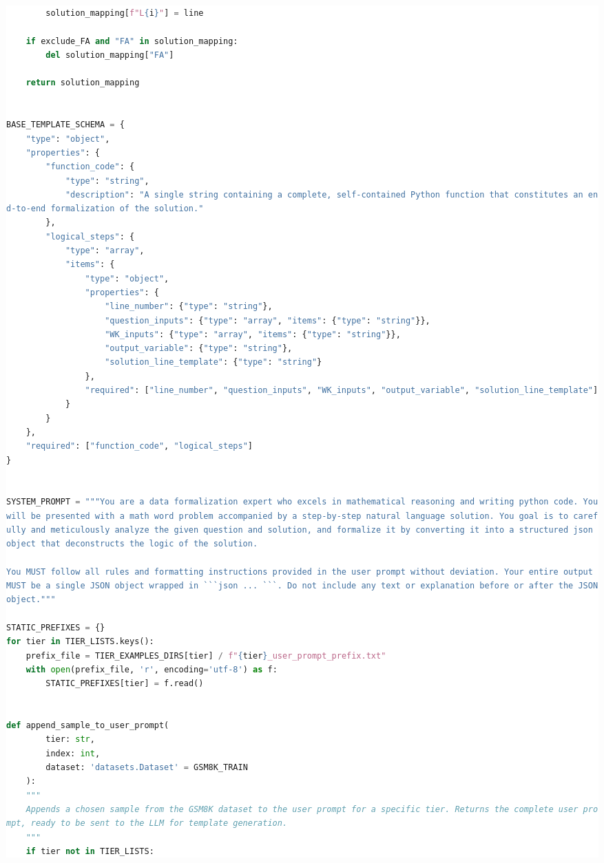 ```python
        solution_mapping[f"L{i}"] = line

    if exclude_FA and "FA" in solution_mapping:
        del solution_mapping["FA"]

    return solution_mapping


BASE_TEMPLATE_SCHEMA = {
    "type": "object",
    "properties": {
        "function_code": {
            "type": "string",
            "description": "A single string containing a complete, self-contained Python function that constitutes an end-to-end formalization of the solution."
        },
        "logical_steps": {
            "type": "array",
            "items": {
                "type": "object",
                "properties": {
                    "line_number": {"type": "string"},
                    "question_inputs": {"type": "array", "items": {"type": "string"}},
                    "WK_inputs": {"type": "array", "items": {"type": "string"}},
                    "output_variable": {"type": "string"},
                    "solution_line_template": {"type": "string"}
                },
                "required": ["line_number", "question_inputs", "WK_inputs", "output_variable", "solution_line_template"]
            }
        }
    },
    "required": ["function_code", "logical_steps"]
}


SYSTEM_PROMPT = """You are a data formalization expert who excels in mathematical reasoning and writing python code. You will be presented with a math word problem accompanied by a step-by-step natural language solution. You goal is to carefully and meticulously analyze the given question and solution, and formalize it by converting it into a structured json object that deconstructs the logic of the solution.

You MUST follow all rules and formatting instructions provided in the user prompt without deviation. Your entire output MUST be a single JSON object wrapped in ```json ... ```. Do not include any text or explanation before or after the JSON object."""

STATIC_PREFIXES = {}
for tier in TIER_LISTS.keys():
    prefix_file = TIER_EXAMPLES_DIRS[tier] / f"{tier}_user_prompt_prefix.txt"
    with open(prefix_file, 'r', encoding='utf-8') as f:
        STATIC_PREFIXES[tier] = f.read()


def append_sample_to_user_prompt(
        tier: str, 
        index: int, 
        dataset: 'datasets.Dataset' = GSM8K_TRAIN
    ):
    """
    Appends a chosen sample from the GSM8K dataset to the user prompt for a specific tier. Returns the complete user prompt, ready to be sent to the LLM for template generation.
    """
    if tier not in TIER_LISTS:
```